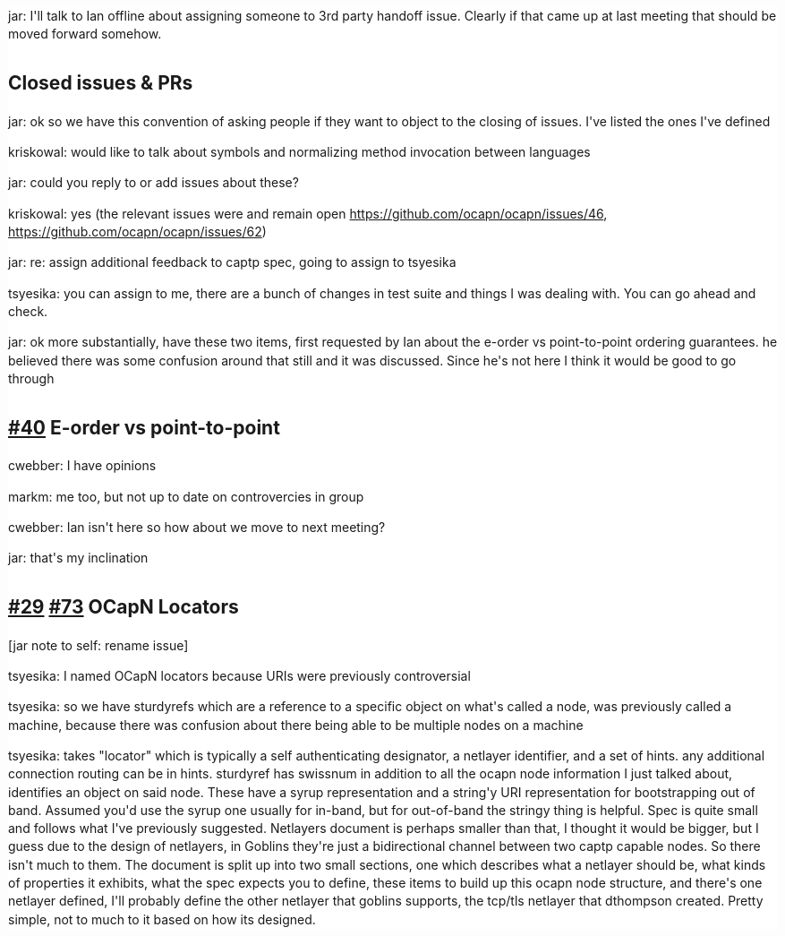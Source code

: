 jar: I'll talk to Ian offline about assigning someone to 3rd party handoff issue.  Clearly if that came up at last meeting that should be moved forward somehow.

## Closed issues & PRs

jar: ok so we have this convention of asking people if they want to object to the closing of issues.  I've listed the ones I've defined

kriskowal: would like to talk about symbols and normalizing method invocation between languages

jar: could you reply to or add issues about these?

kriskowal: yes (the relevant issues were and remain open https://github.com/ocapn/ocapn/issues/46, https://github.com/ocapn/ocapn/issues/62)

jar: re: assign additional feedback to captp spec, going to assign to tsyesika

tsyesika: you can assign to me, there are a bunch of changes in test suite and things I was dealing with.  You can go ahead and check.

jar: ok more substantially, have these two items, first requested by Ian about the e-order vs point-to-point ordering guarantees.  he believed there was some confusion around that still and it was discussed.  Since he's not here I think it would be good to go through

## [#40](https://github.com/ocapn/ocapn/issues/40) E-order vs point-to-point

cwebber: I have opinions

markm: me too, but not up to date on controvercies in group

cwebber: Ian isn't here so how about we move to next meeting?

jar: that's my inclination


## [#29](https://github.com/ocapn/ocapn/issues/29) [#73](https://github.com/ocapn/ocapn/pull/73) OCapN Locators

[jar note to self: rename issue]

tsyesika: I named OCapN locators because URIs were previously controversial

tsyesika: so we have sturdyrefs which are a reference to a specific object on what's called a node, was previously called a machine, because there was confusion about there being able to be multiple nodes on a machine

tsyesika: takes "locator" which is typically a self authenticating designator, a netlayer identifier, and a set of hints.  any additional connection routing can be in hints.  sturdyref has swissnum in addition to all the ocapn node information I just talked about, identifies an object on said node.  These have a syrup representation and a string'y URI representation for bootstrapping out of band.  Assumed you'd use the syrup one usually for in-band, but for out-of-band the stringy thing is helpful.  Spec is quite small and follows what I've previously suggested.  Netlayers document is perhaps smaller than that, I thought it would be bigger, but I guess due to the design of netlayers, in Goblins they're just a bidirectional channel between two captp capable nodes.  So there isn't much to them.  The document is split up into two small sections, one which describes what a netlayer should be, what kinds of properties it exhibits, what the spec expects you to define, these items to build up this ocapn node structure, and there's one netlayer defined, I'll probably define the other netlayer that goblins supports, the tcp/tls netlayer that dthompson created.  Pretty simple, not to much to it based on how its designed.
